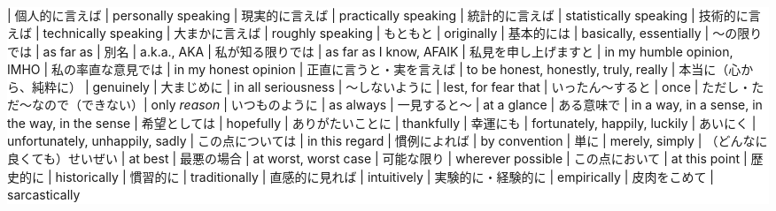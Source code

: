 | 個人的に言えば | personally speaking
| 現実的に言えば | practically speaking
| 統計的に言えば | statistically speaking
| 技術的に言えば | technically speaking
| 大まかに言えば | roughly speaking
| もともと | originally
| 基本的には | basically, essentially
| 〜の限りでは | as far as
| 別名 | a.k.a., AKA
| 私が知る限りでは | as far as I know, AFAIK
| 私見を申し上げますと | in my humble opinion, IMHO
| 私の率直な意見では | in my honest opinion
| 正直に言うと・実を言えば | to be honest, honestly, truly, really
| 本当に（心から、純粋に） | genuinely
| 大まじめに | in all seriousness
| 〜しないように | lest, for fear that
| いったん〜すると | once
| ただし・ただ〜なので（できない）| only *reason*
| いつものように | as always
| 一見すると〜 | at a glance
| ある意味で | in a way, in a sense, in the way, in the sense
| 希望としては | hopefully
| ありがたいことに | thankfully
| 幸運にも | fortunately, happily, luckily
| あいにく | unfortunately, unhappily, sadly
| この点については | in this regard
| 慣例によれば | by convention
| 単に | merely, simply
| （どんなに良くても）せいぜい | at best
| 最悪の場合 | at worst, worst case
| 可能な限り | wherever possible
| この点において | at this point
| 歴史的に | historically
| 慣習的に | traditionally
| 直感的に見れば | intuitively
| 実験的に・経験的に | empirically
| 皮肉をこめて | sarcastically